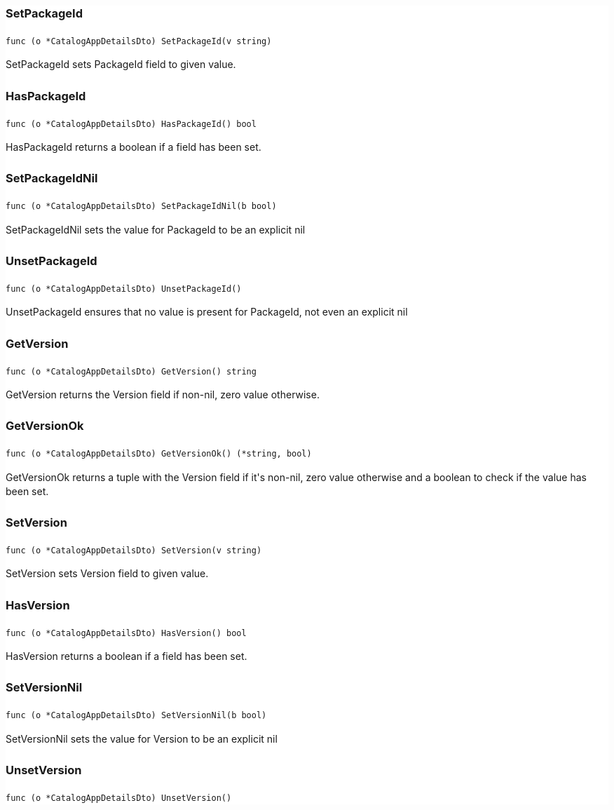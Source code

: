 ### SetPackageId

`func (o *CatalogAppDetailsDto) SetPackageId(v string)`

SetPackageId sets PackageId field to given value.

### HasPackageId

`func (o *CatalogAppDetailsDto) HasPackageId() bool`

HasPackageId returns a boolean if a field has been set.

### SetPackageIdNil

`func (o *CatalogAppDetailsDto) SetPackageIdNil(b bool)`

 SetPackageIdNil sets the value for PackageId to be an explicit nil

### UnsetPackageId
`func (o *CatalogAppDetailsDto) UnsetPackageId()`

UnsetPackageId ensures that no value is present for PackageId, not even an explicit nil
### GetVersion

`func (o *CatalogAppDetailsDto) GetVersion() string`

GetVersion returns the Version field if non-nil, zero value otherwise.

### GetVersionOk

`func (o *CatalogAppDetailsDto) GetVersionOk() (*string, bool)`

GetVersionOk returns a tuple with the Version field if it's non-nil, zero value otherwise
and a boolean to check if the value has been set.

### SetVersion

`func (o *CatalogAppDetailsDto) SetVersion(v string)`

SetVersion sets Version field to given value.

### HasVersion

`func (o *CatalogAppDetailsDto) HasVersion() bool`

HasVersion returns a boolean if a field has been set.

### SetVersionNil

`func (o *CatalogAppDetailsDto) SetVersionNil(b bool)`

 SetVersionNil sets the value for Version to be an explicit nil

### UnsetVersion
`func (o *CatalogAppDetailsDto) UnsetVersion()`
